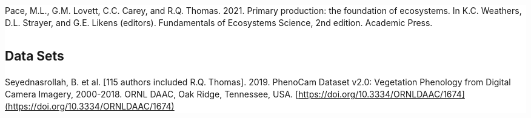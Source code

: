 Pace, M.L., G.M. Lovett, C.C. Carey, and R.Q. Thomas. 2021. Primary production: the foundation of ecosystems. In K.C. Weathers, D.L. Strayer, and G.E. Likens (editors). Fundamentals of Ecosystems Science, 2nd edition. Academic Press.

## Data Sets

Seyednasrollah, B. et al. [115 authors included R.Q. Thomas]. 2019. PhenoCam Dataset v2.0: Vegetation Phenology from Digital Camera Imagery, 2000-2018. ORNL DAAC, Oak Ridge, Tennessee, USA. [https://doi.org/10.3334/ORNLDAAC/1674](https://doi.org/10.3334/ORNLDAAC/1674)
